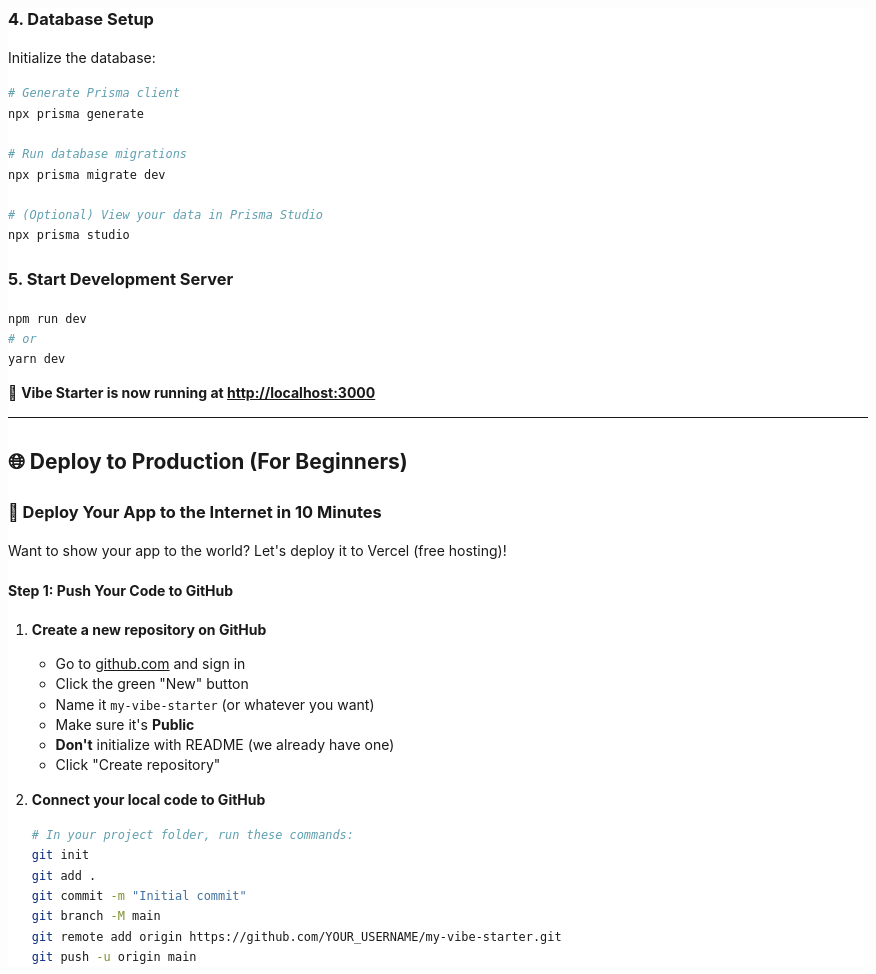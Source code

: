 ### 4. Database Setup

Initialize the database:

```bash
# Generate Prisma client
npx prisma generate

# Run database migrations
npx prisma migrate dev

# (Optional) View your data in Prisma Studio
npx prisma studio
```

### 5. Start Development Server

```bash
npm run dev
# or
yarn dev
```

🎉 **Vibe Starter is now running at [http://localhost:3000](http://localhost:3000)**

---

## 🌐 Deploy to Production (For Beginners)

### 🎯 Deploy Your App to the Internet in 10 Minutes

Want to show your app to the world? Let's deploy it to Vercel (free hosting)!

#### Step 1: Push Your Code to GitHub

1. **Create a new repository on GitHub**
   - Go to [github.com](https://github.com) and sign in
   - Click the green "New" button
   - Name it `my-vibe-starter` (or whatever you want)
   - Make sure it's **Public**
   - **Don't** initialize with README (we already have one)
   - Click "Create repository"

2. **Connect your local code to GitHub**
   ```bash
   # In your project folder, run these commands:
   git init
   git add .
   git commit -m "Initial commit"
   git branch -M main
   git remote add origin https://github.com/YOUR_USERNAME/my-vibe-starter.git
   git push -u origin main
   ```
   